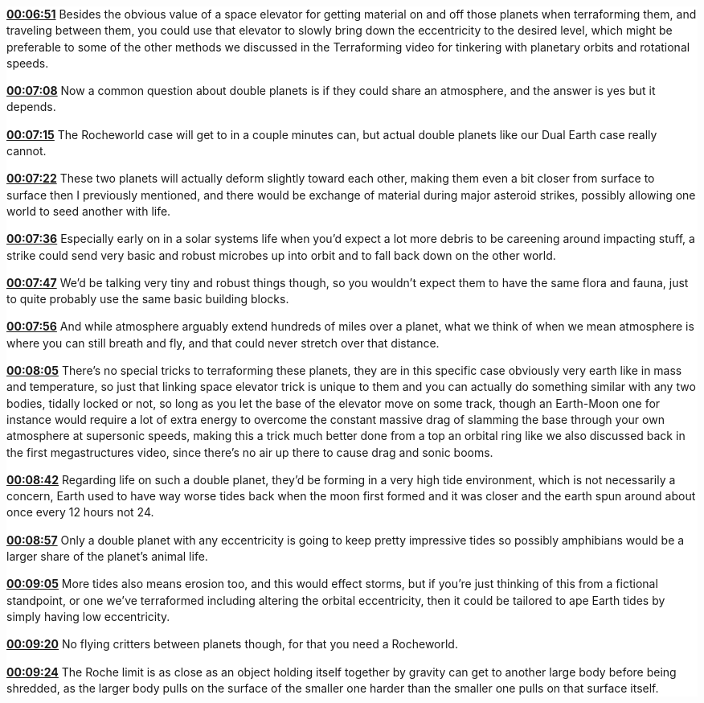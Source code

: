 **[00:06:51](https://youtube.com/watch?v=lgkqbHJczWs&t=00h06m51s)**  Besides the obvious value of a space elevator for getting material on and off those planets when terraforming them, and traveling between them, you could use that elevator to slowly bring down the eccentricity to the desired level, which might be preferable to some of the other methods we discussed in the Terraforming video for tinkering with planetary orbits and rotational speeds. 

**[00:07:08](https://youtube.com/watch?v=lgkqbHJczWs&t=00h07m08s)**  Now a common question about double planets is if they could share an atmosphere, and the answer is yes but it depends. 

**[00:07:15](https://youtube.com/watch?v=lgkqbHJczWs&t=00h07m15s)**  The Rocheworld case will get to in a couple minutes can, but actual double planets like our Dual Earth case really cannot. 

**[00:07:22](https://youtube.com/watch?v=lgkqbHJczWs&t=00h07m22s)**  These two planets will actually deform slightly toward each other, making them even a bit closer from surface to surface then I previously mentioned, and there would be exchange of material during major asteroid strikes, possibly allowing one world to seed another with life. 

**[00:07:36](https://youtube.com/watch?v=lgkqbHJczWs&t=00h07m36s)**  Especially early on in a solar systems life when you’d expect a lot more debris to be careening around impacting stuff, a strike could send very basic and robust microbes up into orbit and to fall back down on the other world. 

**[00:07:47](https://youtube.com/watch?v=lgkqbHJczWs&t=00h07m47s)**  We’d be talking very tiny and robust things though, so you wouldn’t expect them to have the same flora and fauna, just to quite probably use the same basic building blocks. 

**[00:07:56](https://youtube.com/watch?v=lgkqbHJczWs&t=00h07m56s)**  And while atmosphere arguably extend hundreds of miles over a planet, what we think of when we mean atmosphere is where you can still breath and fly, and that could never stretch over that distance. 

**[00:08:05](https://youtube.com/watch?v=lgkqbHJczWs&t=00h08m05s)**  There’s no special tricks to terraforming these planets, they are in this specific case obviously very earth like in mass and temperature, so just that linking space elevator trick is unique to them and you can actually do something similar with any two bodies, tidally locked or not, so long as you let the base of the elevator move on some track, though an Earth-Moon one for instance would require a lot of extra energy to overcome the constant massive drag of slamming the base through your own atmosphere at supersonic speeds, making this a trick much better done from a top an orbital ring like we also discussed back in the first megastructures video, since there’s no air up there to cause drag and sonic booms. 

**[00:08:42](https://youtube.com/watch?v=lgkqbHJczWs&t=00h08m42s)**  Regarding life on such a double planet, they’d be forming in a very high tide environment, which is not necessarily a concern, Earth used to have way worse tides back when the moon first formed and it was closer and the earth spun around about once every 12 hours not 24. 

**[00:08:57](https://youtube.com/watch?v=lgkqbHJczWs&t=00h08m57s)**  Only a double planet with any eccentricity is going to keep pretty impressive tides so possibly amphibians would be a larger share of the planet’s animal life. 

**[00:09:05](https://youtube.com/watch?v=lgkqbHJczWs&t=00h09m05s)**  More tides also means erosion too, and this would effect storms, but if you’re just thinking of this from a fictional standpoint, or one we’ve terraformed including altering the orbital eccentricity, then it could be tailored to ape Earth tides by simply having low eccentricity. 

**[00:09:20](https://youtube.com/watch?v=lgkqbHJczWs&t=00h09m20s)**  No flying critters between planets though, for that you need a Rocheworld. 

**[00:09:24](https://youtube.com/watch?v=lgkqbHJczWs&t=00h09m24s)**  The Roche limit is as close as an object holding itself together by gravity can get to another large body before being shredded, as the larger body pulls on the surface of the smaller one harder than the smaller one pulls on that surface itself. 
